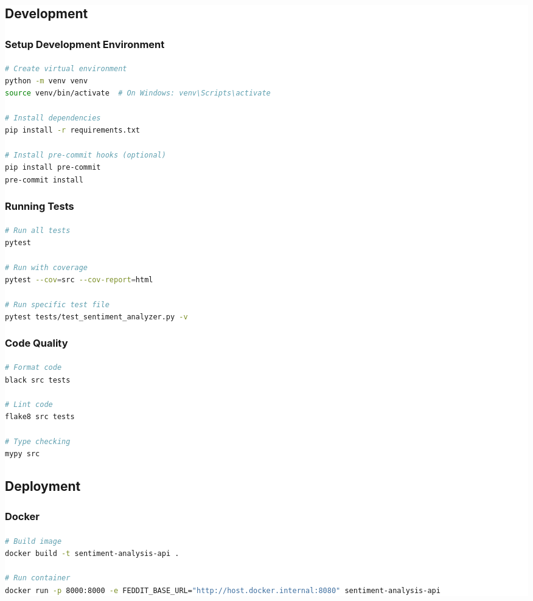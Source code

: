 ## Development

### Setup Development Environment

```bash
# Create virtual environment
python -m venv venv
source venv/bin/activate  # On Windows: venv\Scripts\activate

# Install dependencies
pip install -r requirements.txt

# Install pre-commit hooks (optional)
pip install pre-commit
pre-commit install
```

### Running Tests

```bash
# Run all tests
pytest

# Run with coverage
pytest --cov=src --cov-report=html

# Run specific test file
pytest tests/test_sentiment_analyzer.py -v
```

### Code Quality

```bash
# Format code
black src tests

# Lint code
flake8 src tests

# Type checking
mypy src
```

## Deployment

### Docker

```bash
# Build image
docker build -t sentiment-analysis-api .

# Run container
docker run -p 8000:8000 -e FEDDIT_BASE_URL="http://host.docker.internal:8080" sentiment-analysis-api
```
